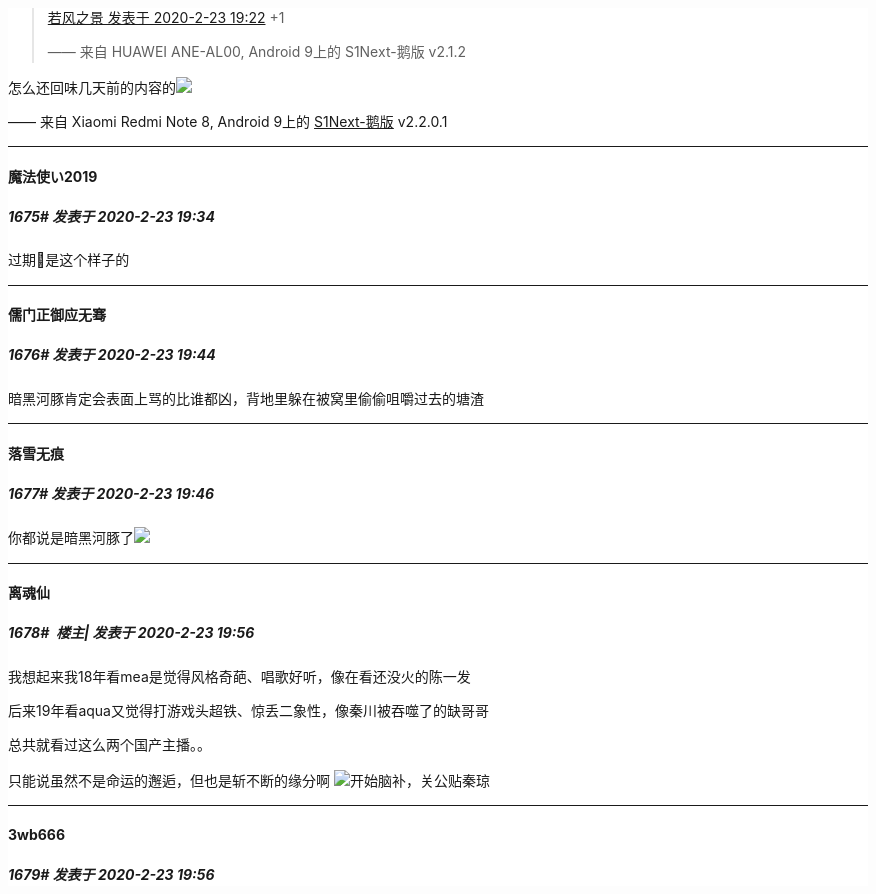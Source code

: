 
<blockquote><a href="httphttps://bbs.saraba1st.com/2b/forum.php?mod=redirect&amp;goto=findpost&amp;pid=46501365&amp;ptid=1914314" target="_blank">若风之景 发表于 2020-2-23 19:22</a>
+1

—— 来自 HUAWEI ANE-AL00, Android 9上的 S1Next-鹅版 v2.1.2</blockquote>
怎么还回味几天前的内容的<img src="https://static.saraba1st.com/image/smiley/face2017/068.png" referrerpolicy="no-referrer">

—— 来自 Xiaomi Redmi Note 8, Android 9上的 [S1Next-鹅版](https://github.com/ykrank/S1-Next/releases) v2.2.0.1


-----

####  魔法使い2019  
##### 1675#       发表于 2020-2-23 19:34


过期🐡是这个样子的


-----

####  儒门正御应无骞  
##### 1676#       发表于 2020-2-23 19:44


暗黑河豚肯定会表面上骂的比谁都凶，背地里躲在被窝里偷偷咀嚼过去的塘渣


-----

####  落雪无痕  
##### 1677#       发表于 2020-2-23 19:46


你都说是暗黑河豚了<img src="https://static.saraba1st.com/image/smiley/face2017/067.png" referrerpolicy="no-referrer">


-----

####  离魂仙  
##### 1678#         楼主| 发表于 2020-2-23 19:56


我想起来我18年看mea是觉得风格奇葩、唱歌好听，像在看还没火的陈一发

后来19年看aqua又觉得打游戏头超铁、惊丢二象性，像秦川被吞噬了的缺哥哥

总共就看过这么两个国产主播。。

只能说虽然不是命运的邂逅，但也是斩不断的缘分啊
<img src="https://static.saraba1st.com/image/smiley/face2017/068.png" referrerpolicy="no-referrer">开始脑补，关公贴秦琼


-----

####  3wb666  
##### 1679#       发表于 2020-2-23 19:56

